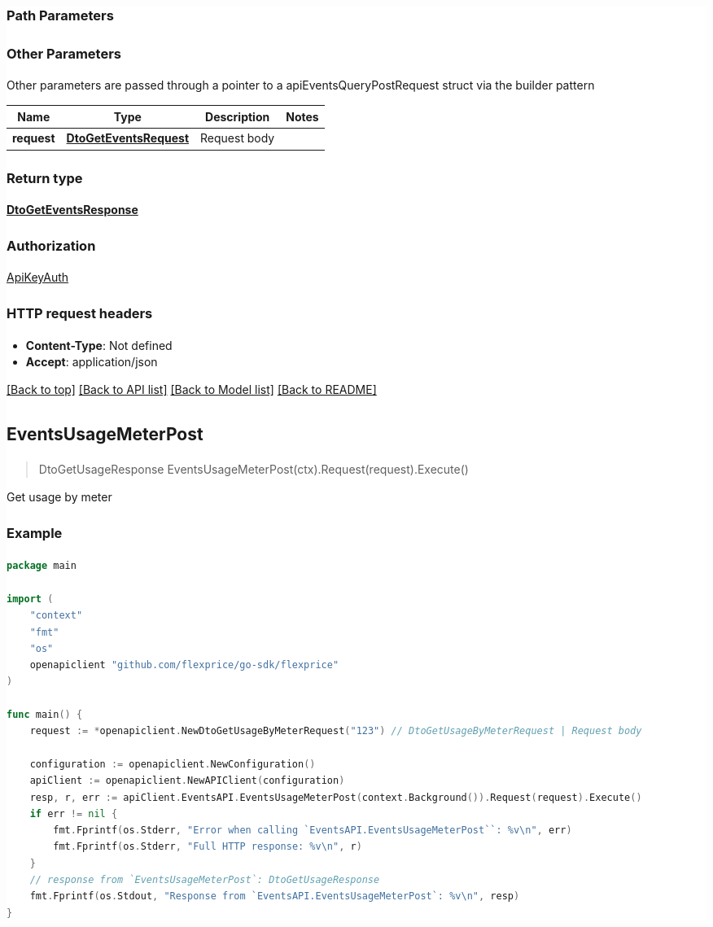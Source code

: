 ### Path Parameters



### Other Parameters

Other parameters are passed through a pointer to a apiEventsQueryPostRequest struct via the builder pattern


Name | Type | Description  | Notes
------------- | ------------- | ------------- | -------------
 **request** | [**DtoGetEventsRequest**](DtoGetEventsRequest.md) | Request body | 

### Return type

[**DtoGetEventsResponse**](DtoGetEventsResponse.md)

### Authorization

[ApiKeyAuth](../README.md#ApiKeyAuth)

### HTTP request headers

- **Content-Type**: Not defined
- **Accept**: application/json

[[Back to top]](#) [[Back to API list]](../README.md#documentation-for-api-endpoints)
[[Back to Model list]](../README.md#documentation-for-models)
[[Back to README]](../README.md)


## EventsUsageMeterPost

> DtoGetUsageResponse EventsUsageMeterPost(ctx).Request(request).Execute()

Get usage by meter



### Example

```go
package main

import (
	"context"
	"fmt"
	"os"
	openapiclient "github.com/flexprice/go-sdk/flexprice"
)

func main() {
	request := *openapiclient.NewDtoGetUsageByMeterRequest("123") // DtoGetUsageByMeterRequest | Request body

	configuration := openapiclient.NewConfiguration()
	apiClient := openapiclient.NewAPIClient(configuration)
	resp, r, err := apiClient.EventsAPI.EventsUsageMeterPost(context.Background()).Request(request).Execute()
	if err != nil {
		fmt.Fprintf(os.Stderr, "Error when calling `EventsAPI.EventsUsageMeterPost``: %v\n", err)
		fmt.Fprintf(os.Stderr, "Full HTTP response: %v\n", r)
	}
	// response from `EventsUsageMeterPost`: DtoGetUsageResponse
	fmt.Fprintf(os.Stdout, "Response from `EventsAPI.EventsUsageMeterPost`: %v\n", resp)
}
```
